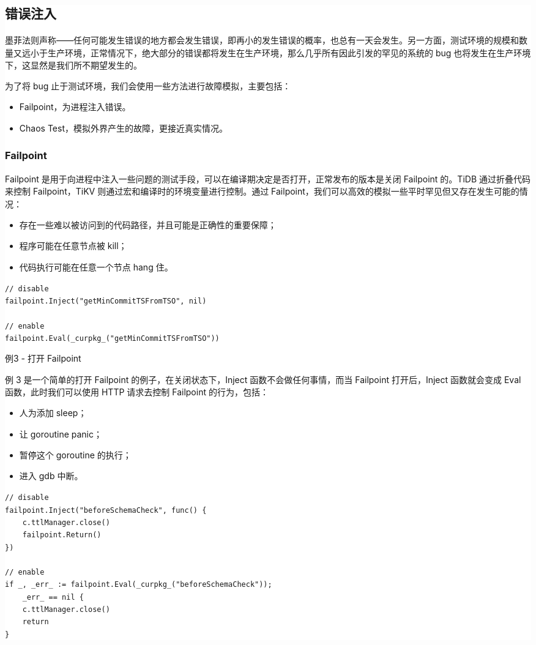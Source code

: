 ## 错误注入

墨菲法则声称——任何可能发生错误的地方都会发生错误，即再小的发生错误的概率，也总有一天会发生。另一方面，测试环境的规模和数量又远小于生产环境，正常情况下，绝大部分的错误都将发生在生产环境，那么几乎所有因此引发的罕见的系统的 bug 也将发生在生产环境下，这显然是我们所不期望发生的。

为了将 bug 止于测试环境，我们会使用一些方法进行故障模拟，主要包括：

- Failpoint，为进程注入错误。

- Chaos Test，模拟外界产生的故障，更接近真实情况。

### Failpoint

Failpoint 是用于向进程中注入一些问题的测试手段，可以在编译期决定是否打开，正常发布的版本是关闭 Failpoint 的。TiDB 通过折叠代码来控制 Failpoint，TiKV 则通过宏和编译时的环境变量进行控制。通过 Failpoint，我们可以高效的模拟一些平时罕见但又存在发生可能的情况：

- 存在一些难以被访问到的代码路径，并且可能是正确性的重要保障；

- 程序可能在任意节点被 kill；

- 代码执行可能在任意一个节点 hang 住。

```
// disable
failpoint.Inject("getMinCommitTSFromTSO", nil)

// enable
failpoint.Eval(_curpkg_("getMinCommitTSFromTSO"))
```

<div class="caption-center">例3 - 打开 Failpoint</div>

例 3 是一个简单的打开 Failpoint 的例子，在关闭状态下，Inject 函数不会做任何事情，而当 Failpoint 打开后，Inject 函数就会变成 Eval 函数，此时我们可以使用 HTTP 请求去控制 Failpoint 的行为，包括：

- 人为添加 sleep；

- 让 goroutine panic；

- 暂停这个 goroutine 的执行；

- 进入 gdb 中断。

```
// disable
failpoint.Inject("beforeSchemaCheck", func() {
    c.ttlManager.close()
    failpoint.Return()
})

// enable
if _, _err_ := failpoint.Eval(_curpkg_("beforeSchemaCheck"));
    _err_ == nil {
    c.ttlManager.close()
    return
}
```

